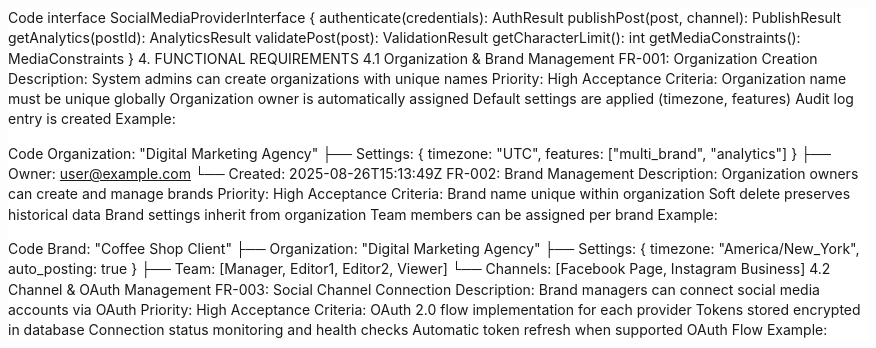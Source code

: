 Code
interface SocialMediaProviderInterface {
    authenticate(credentials): AuthResult
    publishPost(post, channel): PublishResult  
    getAnalytics(postId): AnalyticsResult
    validatePost(post): ValidationResult
    getCharacterLimit(): int
    getMediaConstraints(): MediaConstraints
}
4. FUNCTIONAL REQUIREMENTS
4.1 Organization & Brand Management
FR-001: Organization Creation
Description: System admins can create organizations with unique names
Priority: High
Acceptance Criteria:
Organization name must be unique globally
Organization owner is automatically assigned
Default settings are applied (timezone, features)
Audit log entry is created
Example:

Code
Organization: "Digital Marketing Agency"
├── Settings: { timezone: "UTC", features: ["multi_brand", "analytics"] }
├── Owner: user@example.com
└── Created: 2025-08-26T15:13:49Z
FR-002: Brand Management
Description: Organization owners can create and manage brands
Priority: High
Acceptance Criteria:
Brand name unique within organization
Soft delete preserves historical data
Brand settings inherit from organization
Team members can be assigned per brand
Example:

Code
Brand: "Coffee Shop Client"
├── Organization: "Digital Marketing Agency"
├── Settings: { timezone: "America/New_York", auto_posting: true }
├── Team: [Manager, Editor1, Editor2, Viewer]
└── Channels: [Facebook Page, Instagram Business]
4.2 Channel & OAuth Management
FR-003: Social Channel Connection
Description: Brand managers can connect social media accounts via OAuth
Priority: High
Acceptance Criteria:
OAuth 2.0 flow implementation for each provider
Tokens stored encrypted in database
Connection status monitoring and health checks
Automatic token refresh when supported
OAuth Flow Example:
